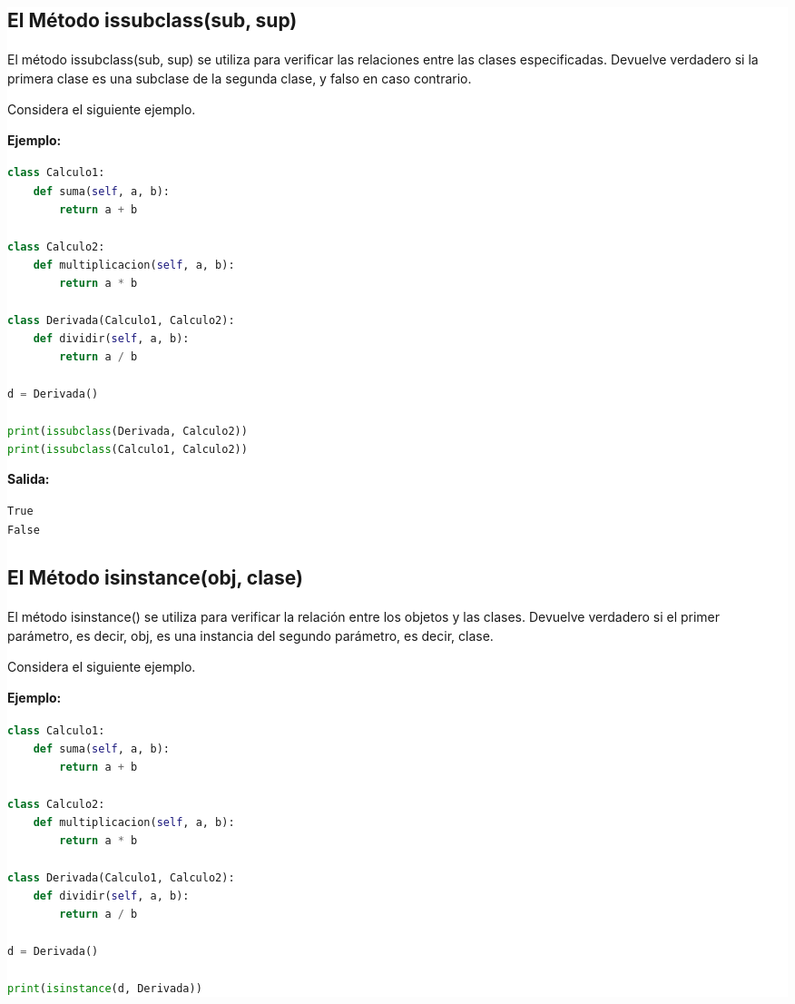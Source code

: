 ## El Método issubclass(sub, sup)

El método issubclass(sub, sup) se utiliza para verificar las relaciones entre las clases especificadas. Devuelve verdadero si la primera clase es una subclase de la segunda clase, y falso en caso contrario.

Considera el siguiente ejemplo.

**Ejemplo:**

```python
class Calculo1:
    def suma(self, a, b):
        return a + b

class Calculo2:
    def multiplicacion(self, a, b):
        return a * b

class Derivada(Calculo1, Calculo2):
    def dividir(self, a, b):
        return a / b

d = Derivada()

print(issubclass(Derivada, Calculo2))
print(issubclass(Calculo1, Calculo2))
```

**Salida:**

```bash
True
False
```

## El Método isinstance(obj, clase)

El método isinstance() se utiliza para verificar la relación entre los objetos y las clases. Devuelve verdadero si el primer parámetro, es decir, obj, es una instancia del segundo parámetro, es decir, clase.

Considera el siguiente ejemplo.

**Ejemplo:**

```python
class Calculo1:
    def suma(self, a, b):
        return a + b

class Calculo2:
    def multiplicacion(self, a, b):
        return a * b

class Derivada(Calculo1, Calculo2):
    def dividir(self, a, b):
        return a / b

d = Derivada()

print(isinstance(d, Derivada))
```
